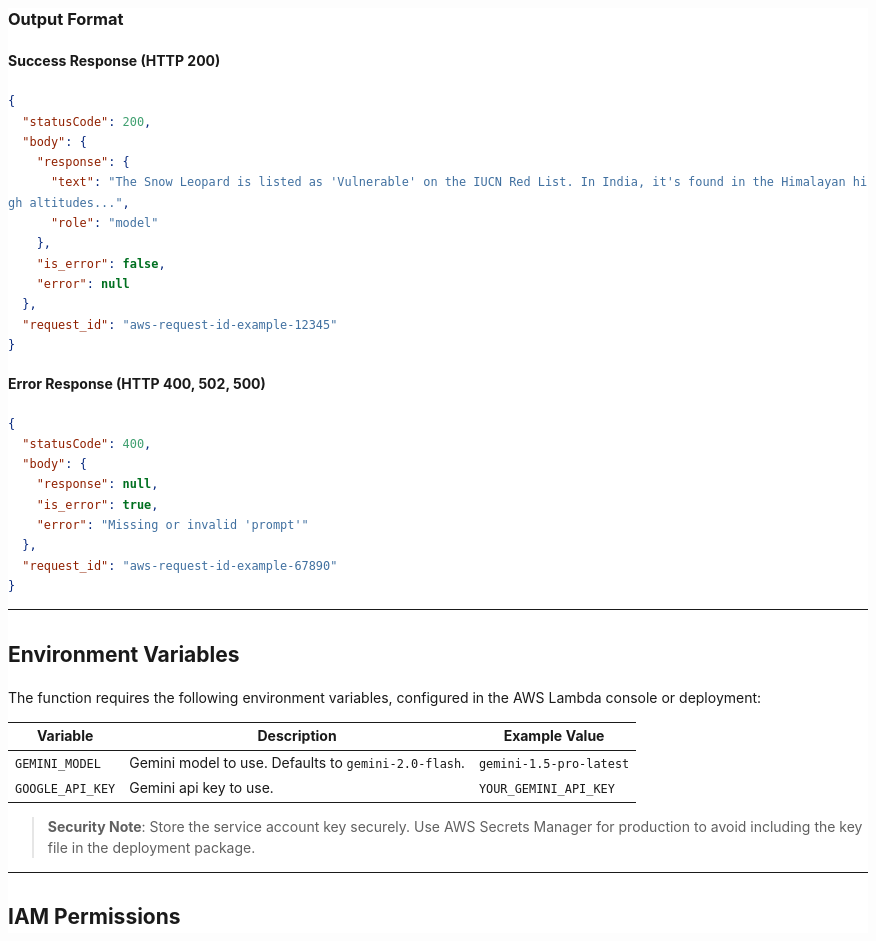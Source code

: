 ### Output Format

#### Success Response (HTTP 200)

```json
{
  "statusCode": 200,
  "body": {
    "response": {
      "text": "The Snow Leopard is listed as 'Vulnerable' on the IUCN Red List. In India, it's found in the Himalayan high altitudes...",
      "role": "model"
    },
    "is_error": false,
    "error": null
  },
  "request_id": "aws-request-id-example-12345"
}
```

#### Error Response (HTTP 400, 502, 500)

```json
{
  "statusCode": 400,
  "body": {
    "response": null,
    "is_error": true,
    "error": "Missing or invalid 'prompt'"
  },
  "request_id": "aws-request-id-example-67890"
}
```

---

## Environment Variables

The function requires the following environment variables, configured in the AWS Lambda console or
deployment:

| Variable         | Description                                          | Example Value           |
|------------------|------------------------------------------------------|-------------------------|
| `GEMINI_MODEL`   | Gemini model to use. Defaults to `gemini-2.0-flash`. | `gemini-1.5-pro-latest` |
| `GOOGLE_API_KEY` | Gemini api key to use.                               | `YOUR_GEMINI_API_KEY`   |

> **Security Note**: Store the service account key securely. Use AWS Secrets Manager for production
> to avoid including the key file in the deployment package.

---

## IAM Permissions
